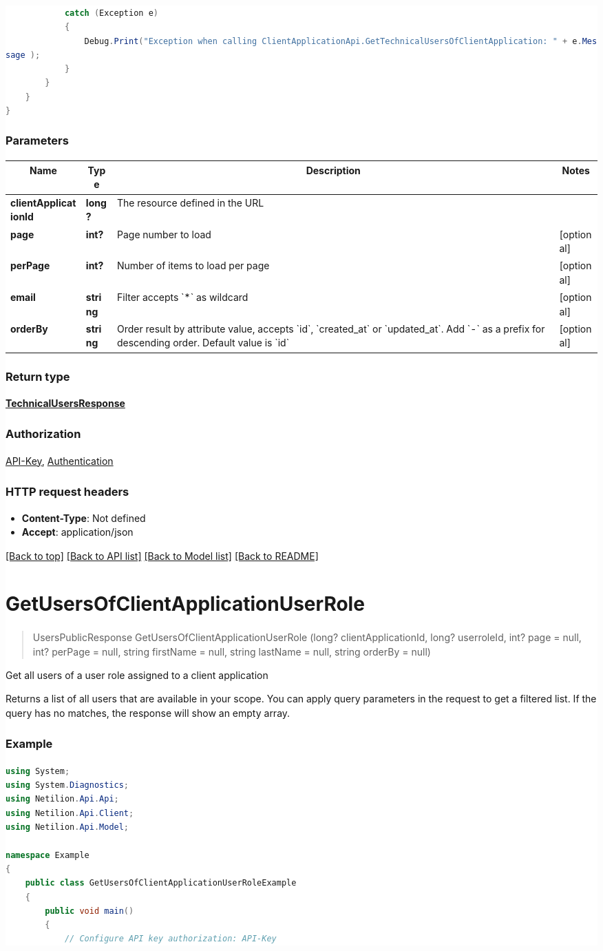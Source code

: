 ```csharp
            catch (Exception e)
            {
                Debug.Print("Exception when calling ClientApplicationApi.GetTechnicalUsersOfClientApplication: " + e.Message );
            }
        }
    }
}
```

### Parameters

Name | Type | Description  | Notes
------------- | ------------- | ------------- | -------------
 **clientApplicationId** | **long?**| The resource defined in the URL | 
 **page** | **int?**| Page number to load | [optional] 
 **perPage** | **int?**| Number of items to load per page | [optional] 
 **email** | **string**| Filter accepts &#x60;*&#x60; as wildcard | [optional] 
 **orderBy** | **string**| Order result by attribute value, accepts &#x60;id&#x60;, &#x60;created_at&#x60; or &#x60;updated_at&#x60;. Add &#x60;-&#x60; as a prefix for descending order. Default value is &#x60;id&#x60; | [optional] 

### Return type

[**TechnicalUsersResponse**](TechnicalUsersResponse.md)

### Authorization

[API-Key](../README.md#API-Key), [Authentication](../README.md#Authentication)

### HTTP request headers

 - **Content-Type**: Not defined
 - **Accept**: application/json

[[Back to top]](#) [[Back to API list]](../README.md#documentation-for-api-endpoints) [[Back to Model list]](../README.md#documentation-for-models) [[Back to README]](../README.md)
<a name="getusersofclientapplicationuserrole"></a>
# **GetUsersOfClientApplicationUserRole**
> UsersPublicResponse GetUsersOfClientApplicationUserRole (long? clientApplicationId, long? userroleId, int? page = null, int? perPage = null, string firstName = null, string lastName = null, string orderBy = null)

Get all users of a user role assigned to a client application

Returns a list of all users that are available in your scope. You can apply query parameters in the request to get a filtered list. If the query has no matches, the response will show an empty array.

### Example
```csharp
using System;
using System.Diagnostics;
using Netilion.Api.Api;
using Netilion.Api.Client;
using Netilion.Api.Model;

namespace Example
{
    public class GetUsersOfClientApplicationUserRoleExample
    {
        public void main()
        {
            // Configure API key authorization: API-Key
```